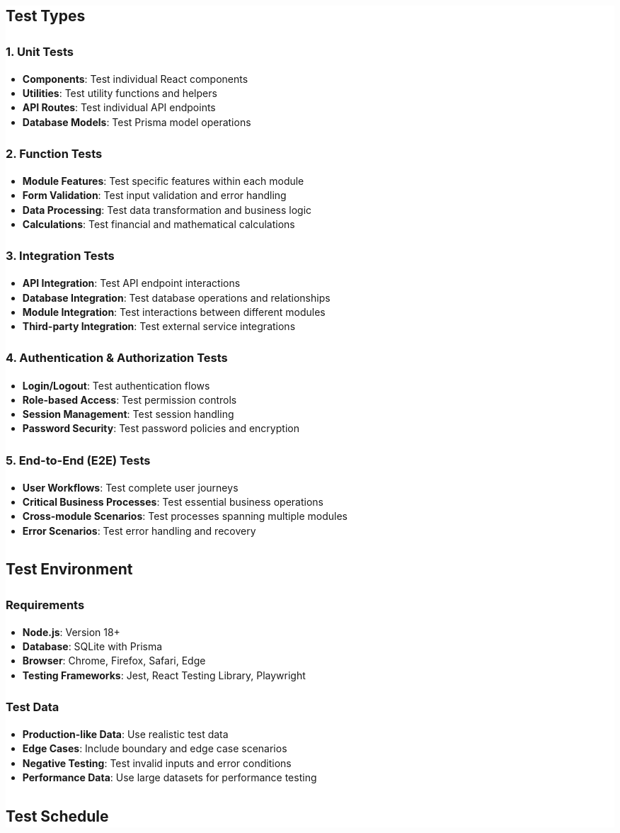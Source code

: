 ## Test Types

### 1. Unit Tests
- **Components**: Test individual React components
- **Utilities**: Test utility functions and helpers
- **API Routes**: Test individual API endpoints
- **Database Models**: Test Prisma model operations

### 2. Function Tests
- **Module Features**: Test specific features within each module
- **Form Validation**: Test input validation and error handling
- **Data Processing**: Test data transformation and business logic
- **Calculations**: Test financial and mathematical calculations

### 3. Integration Tests
- **API Integration**: Test API endpoint interactions
- **Database Integration**: Test database operations and relationships
- **Module Integration**: Test interactions between different modules
- **Third-party Integration**: Test external service integrations

### 4. Authentication & Authorization Tests
- **Login/Logout**: Test authentication flows
- **Role-based Access**: Test permission controls
- **Session Management**: Test session handling
- **Password Security**: Test password policies and encryption

### 5. End-to-End (E2E) Tests
- **User Workflows**: Test complete user journeys
- **Critical Business Processes**: Test essential business operations
- **Cross-module Scenarios**: Test processes spanning multiple modules
- **Error Scenarios**: Test error handling and recovery

## Test Environment

### Requirements
- **Node.js**: Version 18+ 
- **Database**: SQLite with Prisma
- **Browser**: Chrome, Firefox, Safari, Edge
- **Testing Frameworks**: Jest, React Testing Library, Playwright

### Test Data
- **Production-like Data**: Use realistic test data
- **Edge Cases**: Include boundary and edge case scenarios
- **Negative Testing**: Test invalid inputs and error conditions
- **Performance Data**: Use large datasets for performance testing

## Test Schedule
